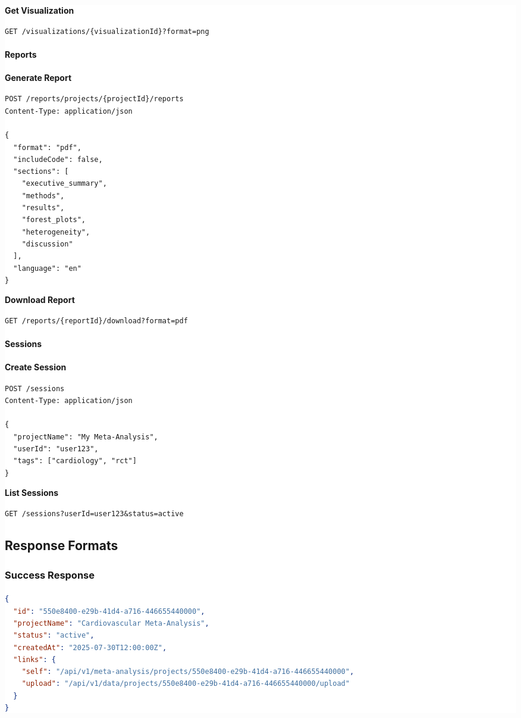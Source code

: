 **Get Visualization**
```http
GET /visualizations/{visualizationId}?format=png
```

#### Reports

**Generate Report**
```http
POST /reports/projects/{projectId}/reports
Content-Type: application/json

{
  "format": "pdf",
  "includeCode": false,
  "sections": [
    "executive_summary",
    "methods",
    "results",
    "forest_plots",
    "heterogeneity",
    "discussion"
  ],
  "language": "en"
}
```

**Download Report**
```http
GET /reports/{reportId}/download?format=pdf
```

#### Sessions

**Create Session**
```http
POST /sessions
Content-Type: application/json

{
  "projectName": "My Meta-Analysis",
  "userId": "user123",
  "tags": ["cardiology", "rct"]
}
```

**List Sessions**
```http
GET /sessions?userId=user123&status=active
```

## Response Formats

### Success Response
```json
{
  "id": "550e8400-e29b-41d4-a716-446655440000",
  "projectName": "Cardiovascular Meta-Analysis",
  "status": "active",
  "createdAt": "2025-07-30T12:00:00Z",
  "links": {
    "self": "/api/v1/meta-analysis/projects/550e8400-e29b-41d4-a716-446655440000",
    "upload": "/api/v1/data/projects/550e8400-e29b-41d4-a716-446655440000/upload"
  }
}
```
